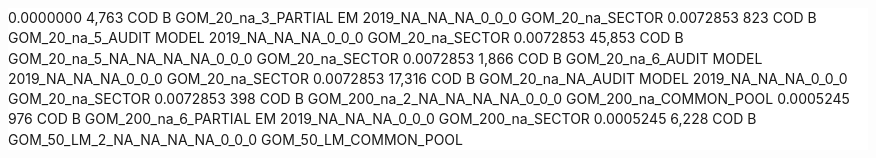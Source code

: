 <td align="right">0.0000000</td>
<td align="right">4,763</td>
</tr>
<tr class="odd">
<td align="left">COD</td>
<td align="left">B</td>
<td align="left">GOM_20_na_3_PARTIAL EM 2019_NA_NA_NA_0_0_0</td>
<td align="left">GOM_20_na_SECTOR</td>
<td align="right">0.0072853</td>
<td align="right">823</td>
</tr>
<tr class="even">
<td align="left">COD</td>
<td align="left">B</td>
<td align="left">GOM_20_na_5_AUDIT MODEL 2019_NA_NA_NA_0_0_0</td>
<td align="left">GOM_20_na_SECTOR</td>
<td align="right">0.0072853</td>
<td align="right">45,853</td>
</tr>
<tr class="odd">
<td align="left">COD</td>
<td align="left">B</td>
<td align="left">GOM_20_na_5_NA_NA_NA_NA_0_0_0</td>
<td align="left">GOM_20_na_SECTOR</td>
<td align="right">0.0072853</td>
<td align="right">1,866</td>
</tr>
<tr class="even">
<td align="left">COD</td>
<td align="left">B</td>
<td align="left">GOM_20_na_6_AUDIT MODEL 2019_NA_NA_NA_0_0_0</td>
<td align="left">GOM_20_na_SECTOR</td>
<td align="right">0.0072853</td>
<td align="right">17,316</td>
</tr>
<tr class="odd">
<td align="left">COD</td>
<td align="left">B</td>
<td align="left">GOM_20_na_NA_AUDIT MODEL 2019_NA_NA_NA_0_0_0</td>
<td align="left">GOM_20_na_SECTOR</td>
<td align="right">0.0072853</td>
<td align="right">398</td>
</tr>
<tr class="even">
<td align="left">COD</td>
<td align="left">B</td>
<td align="left">GOM_200_na_2_NA_NA_NA_NA_0_0_0</td>
<td align="left">GOM_200_na_COMMON_POOL</td>
<td align="right">0.0005245</td>
<td align="right">976</td>
</tr>
<tr class="odd">
<td align="left">COD</td>
<td align="left">B</td>
<td align="left">GOM_200_na_6_PARTIAL EM 2019_NA_NA_NA_0_0_0</td>
<td align="left">GOM_200_na_SECTOR</td>
<td align="right">0.0005245</td>
<td align="right">6,228</td>
</tr>
<tr class="even">
<td align="left">COD</td>
<td align="left">B</td>
<td align="left">GOM_50_LM_2_NA_NA_NA_NA_0_0_0</td>
<td align="left">GOM_50_LM_COMMON_POOL</td>